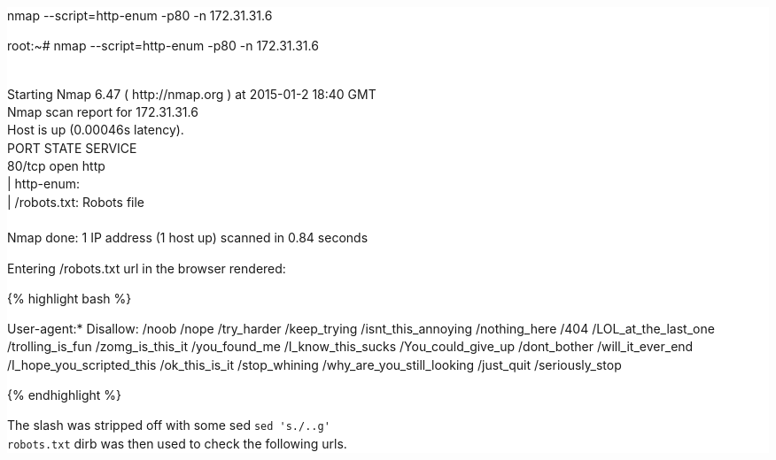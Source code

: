 <section class="shellbox">
    <div class="unit golden-large code">
      <p class="title">nmap --script=http-enum -p80 -n 172.31.31.6</p>
      <div class="shell">
        <p class="line">
          <span class="prompt">root</span><span>:</span><span class="path">~</span><span>#</span>
          <span class="command">nmap --script=http-enum -p80 -n 172.31.31.6</span></p>
          <span class="output"><br></span>
          <span class="output">Starting Nmap 6.47 ( http://nmap.org ) at 2015-01-2 18:40 GMT<br></span>
          <span class="output">Nmap scan report for 172.31.31.6<br></span>
          <span class="output">Host is up (0.00046s latency).<br></span>
          <span class="output">PORT   STATE SERVICE<br></span>
          <span class="output">80/tcp open  http<br></span> 
          <span class="output">| http-enum:<br></span>
          <span class="output">|   /robots.txt: Robots file<br></span>
          <span class="output"><br></span>
          <span class="output">Nmap done: 1 IP address (1 host up) scanned in 0.84 seconds<br></span>
        </p>
      </div>
    </div>
</section>

Entering /robots.txt url in the browser rendered: 

{% highlight bash %}

User-agent:*
Disallow:
/noob
/nope
/try_harder
/keep_trying
/isnt_this_annoying
/nothing_here
/404
/LOL_at_the_last_one
/trolling_is_fun
/zomg_is_this_it
/you_found_me
/I_know_this_sucks
/You_could_give_up
/dont_bother
/will_it_ever_end
/I_hope_you_scripted_this
/ok_this_is_it
/stop_whining
/why_are_you_still_looking
/just_quit
/seriously_stop

{% endhighlight %}


The slash was stripped off with some sed <code>sed 's./..g' robots.txt</code> dirb was then used to check the following urls. 
